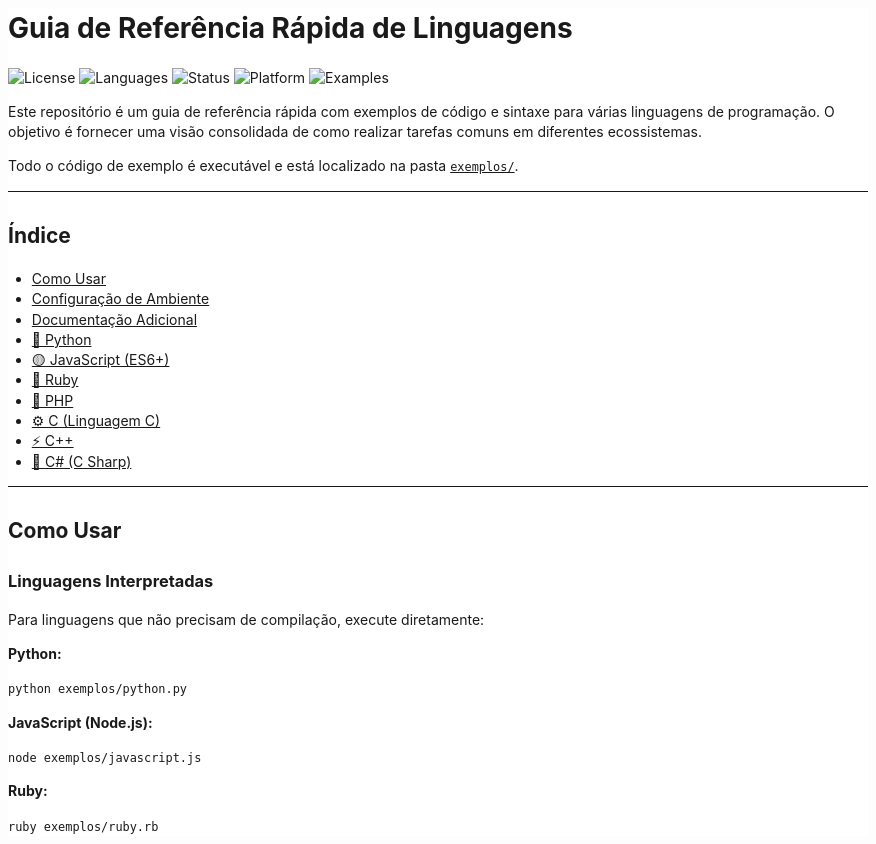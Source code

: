 # Guia de Referência Rápida de Linguagens

![License](https://img.shields.io/badge/license-MIT-blue.svg)
![Languages](https://img.shields.io/badge/languages-7-brightgreen.svg)
![Status](https://img.shields.io/badge/status-active-success.svg)
![Platform](https://img.shields.io/badge/platform-windows%20%7C%20linux%20%7C%20macOS-lightgrey.svg)
![Examples](https://img.shields.io/badge/examples-executable-orange.svg)

Este repositório é um guia de referência rápida com exemplos de código e sintaxe para várias linguagens de programação. O objetivo é fornecer uma visão consolidada de como realizar tarefas comuns em diferentes ecossistemas.

Todo o código de exemplo é executável e está localizado na pasta [`exemplos/`](./exemplos/).

---

## Índice

- [Como Usar](#como-usar)
- [Configuração de Ambiente](#configuração-de-ambiente)
- [Documentação Adicional](#documentação-adicional)
- [🐍 Python](#-python)
- [🟡 JavaScript (ES6+)](#-javascript-es6)
- [💎 Ruby](#-ruby)
- [🐘 PHP](#-php)
- [⚙️ C (Linguagem C)](#️-c-linguagem-c)
- [⚡ C++](#-c)
- [🔷 C# (C Sharp)](#-c-c-sharp)

---

## Como Usar

### Linguagens Interpretadas
Para linguagens que não precisam de compilação, execute diretamente:

**Python:**
```bash
python exemplos/python.py
```

**JavaScript (Node.js):**
```bash
node exemplos/javascript.js
```

**Ruby:**
```bash
ruby exemplos/ruby.rb
```
